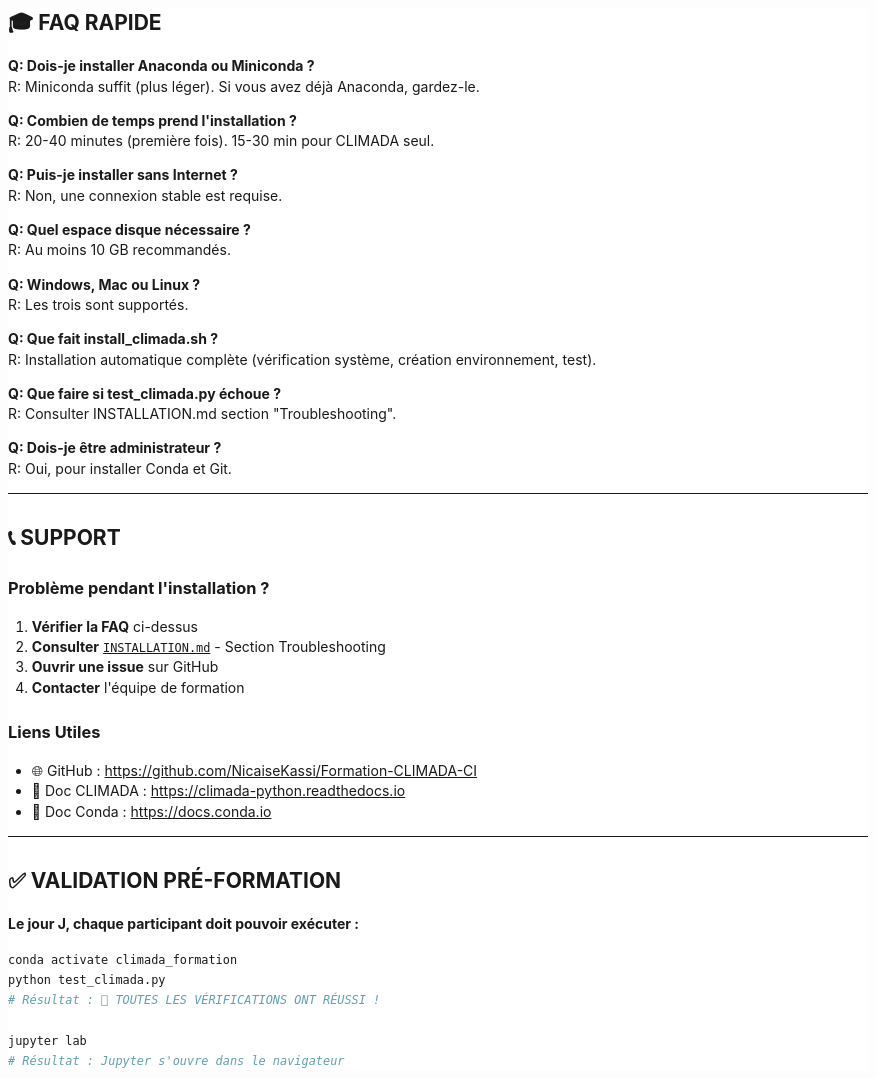 
## 🎓 FAQ RAPIDE

**Q: Dois-je installer Anaconda ou Miniconda ?**  
R: Miniconda suffit (plus léger). Si vous avez déjà Anaconda, gardez-le.

**Q: Combien de temps prend l'installation ?**  
R: 20-40 minutes (première fois). 15-30 min pour CLIMADA seul.

**Q: Puis-je installer sans Internet ?**  
R: Non, une connexion stable est requise.

**Q: Quel espace disque nécessaire ?**  
R: Au moins 10 GB recommandés.

**Q: Windows, Mac ou Linux ?**  
R: Les trois sont supportés.

**Q: Que fait install_climada.sh ?**  
R: Installation automatique complète (vérification système, création environnement, test).

**Q: Que faire si test_climada.py échoue ?**  
R: Consulter INSTALLATION.md section "Troubleshooting".

**Q: Dois-je être administrateur ?**  
R: Oui, pour installer Conda et Git.

---

## 📞 SUPPORT

### Problème pendant l'installation ?

1. **Vérifier la FAQ** ci-dessus
2. **Consulter** [`INSTALLATION.md`](INSTALLATION.md) - Section Troubleshooting
3. **Ouvrir une issue** sur GitHub
4. **Contacter** l'équipe de formation

### Liens Utiles

- 🌐 GitHub : https://github.com/NicaiseKassi/Formation-CLIMADA-CI
- 📖 Doc CLIMADA : https://climada-python.readthedocs.io
- 🐍 Doc Conda : https://docs.conda.io

---

## ✅ VALIDATION PRÉ-FORMATION

**Le jour J, chaque participant doit pouvoir exécuter :**

```bash
conda activate climada_formation
python test_climada.py
# Résultat : 🎉 TOUTES LES VÉRIFICATIONS ONT RÉUSSI !

jupyter lab
# Résultat : Jupyter s'ouvre dans le navigateur
```
